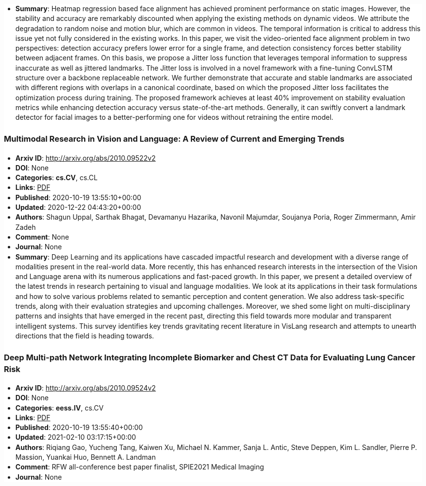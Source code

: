 - **Summary**: Heatmap regression based face alignment has achieved prominent performance on static images. However, the stability and accuracy are remarkably discounted when applying the existing methods on dynamic videos. We attribute the degradation to random noise and motion blur, which are common in videos. The temporal information is critical to address this issue yet not fully considered in the existing works. In this paper, we visit the video-oriented face alignment problem in two perspectives: detection accuracy prefers lower error for a single frame, and detection consistency forces better stability between adjacent frames. On this basis, we propose a Jitter loss function that leverages temporal information to suppress inaccurate as well as jittered landmarks. The Jitter loss is involved in a novel framework with a fine-tuning ConvLSTM structure over a backbone replaceable network. We further demonstrate that accurate and stable landmarks are associated with different regions with overlaps in a canonical coordinate, based on which the proposed Jitter loss facilitates the optimization process during training. The proposed framework achieves at least 40% improvement on stability evaluation metrics while enhancing detection accuracy versus state-of-the-art methods. Generally, it can swiftly convert a landmark detector for facial images to a better-performing one for videos without retraining the entire model.



### Multimodal Research in Vision and Language: A Review of Current and Emerging Trends
- **Arxiv ID**: http://arxiv.org/abs/2010.09522v2
- **DOI**: None
- **Categories**: **cs.CV**, cs.CL
- **Links**: [PDF](http://arxiv.org/pdf/2010.09522v2)
- **Published**: 2020-10-19 13:55:10+00:00
- **Updated**: 2020-12-22 04:43:20+00:00
- **Authors**: Shagun Uppal, Sarthak Bhagat, Devamanyu Hazarika, Navonil Majumdar, Soujanya Poria, Roger Zimmermann, Amir Zadeh
- **Comment**: None
- **Journal**: None
- **Summary**: Deep Learning and its applications have cascaded impactful research and development with a diverse range of modalities present in the real-world data. More recently, this has enhanced research interests in the intersection of the Vision and Language arena with its numerous applications and fast-paced growth. In this paper, we present a detailed overview of the latest trends in research pertaining to visual and language modalities. We look at its applications in their task formulations and how to solve various problems related to semantic perception and content generation. We also address task-specific trends, along with their evaluation strategies and upcoming challenges. Moreover, we shed some light on multi-disciplinary patterns and insights that have emerged in the recent past, directing this field towards more modular and transparent intelligent systems. This survey identifies key trends gravitating recent literature in VisLang research and attempts to unearth directions that the field is heading towards.



### Deep Multi-path Network Integrating Incomplete Biomarker and Chest CT Data for Evaluating Lung Cancer Risk
- **Arxiv ID**: http://arxiv.org/abs/2010.09524v2
- **DOI**: None
- **Categories**: **eess.IV**, cs.CV
- **Links**: [PDF](http://arxiv.org/pdf/2010.09524v2)
- **Published**: 2020-10-19 13:55:40+00:00
- **Updated**: 2021-02-10 03:17:15+00:00
- **Authors**: Riqiang Gao, Yucheng Tang, Kaiwen Xu, Michael N. Kammer, Sanja L. Antic, Steve Deppen, Kim L. Sandler, Pierre P. Massion, Yuankai Huo, Bennett A. Landman
- **Comment**: RFW all-conference best paper finalist, SPIE2021 Medical Imaging
- **Journal**: None